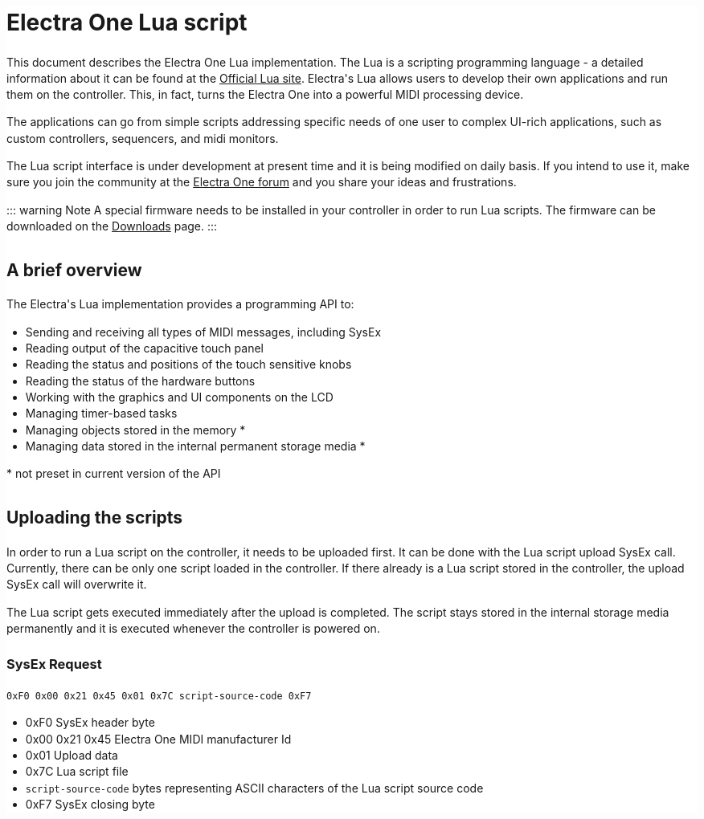 # Electra One Lua script

This document describes the Electra One Lua implementation. The Lua is a scripting programming language - a detailed information about it can be found at the [Official Lua site](http://www.lua.org/). Electra's Lua allows users to develop
their own applications and run them on the controller. This, in fact, turns the Electra One into a powerful MIDI processing device.

The applications can go from simple scripts addressing specific needs of one user to complex UI-rich applications, such as custom controllers, sequencers, and midi monitors.

The Lua script interface is under development at present time and it is being modified on daily basis. If you intend to use it, make sure you join the community at the [Electra One forum](https://forum.electra.one/) and you share your ideas and frustrations.

::: warning Note
A special firmware needs to be installed in your controller in order to run Lua scripts. The firmware can be downloaded on the [Downloads](../downloads/firmware.md) page.
:::

## A brief overview

The Electra's Lua implementation provides a programming API to:

- Sending and receiving all types of MIDI messages, including SysEx
- Reading output of the capacitive touch panel
- Reading the status and positions of the touch sensitive knobs
- Reading the status of the hardware buttons
- Working with the graphics and UI components on the LCD
- Managing timer-based tasks
- Managing objects stored in the memory *
- Managing data stored in the internal permanent storage media *

\* not preset in current version of the API


## Uploading the scripts
In order to run a Lua script on the controller, it needs to be uploaded first. It can be done with the Lua script upload SysEx call. Currently, there can be only one script loaded in the controller. If there already is a Lua script stored in the controller, the upload SysEx call will overwrite it.

The Lua script gets executed immediately after the upload is completed. The script stays stored in the internal storage media permanently and it is executed whenever the controller is powered on.

### SysEx Request
```
0xF0 0x00 0x21 0x45 0x01 0x7C script-source-code 0xF7
```

- 0xF0 SysEx header byte
- 0x00 0x21 0x45 Electra One MIDI manufacturer Id
- 0x01 Upload data
- 0x7C Lua script file
- `script-source-code` bytes representing ASCII characters of the Lua script
  source code
- 0xF7 SysEx closing byte
